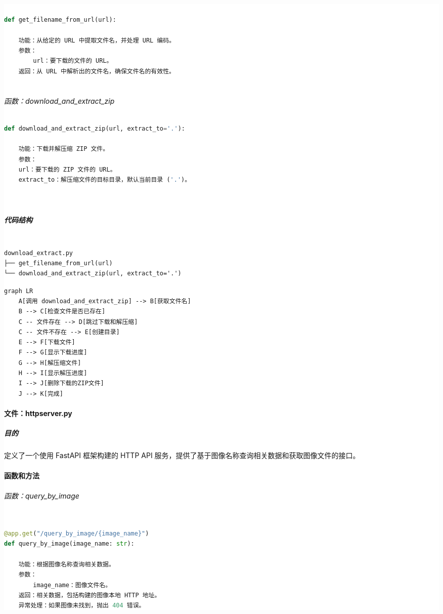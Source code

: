 ```python

def get_filename_from_url(url):

    功能：从给定的 URL 中提取文件名，并处理 URL 编码。
    参数：
        url：要下载的文件的 URL。
    返回：从 URL 中解析出的文件名，确保文件名的有效性。
    
```
###### 函数：download_and_extract_zip
``` python
def download_and_extract_zip(url, extract_to='.'):

    功能：下载并解压缩 ZIP 文件。
    参数：
    url：要下载的 ZIP 文件的 URL。
    extract_to：解压缩文件的目标目录，默认当前目录 ('.')。
    
    
```
##### 代码结构

```plaintext

download_extract.py
├── get_filename_from_url(url)
└── download_and_extract_zip(url, extract_to='.')
```
```mermaid
graph LR
    A[调用 download_and_extract_zip] --> B[获取文件名]
    B --> C[检查文件是否已存在]
    C -- 文件存在 --> D[跳过下载和解压缩]
    C -- 文件不存在 --> E[创建目录]
    E --> F[下载文件]
    F --> G[显示下载进度]
    G --> H[解压缩文件]
    H --> I[显示解压进度]
    I --> J[删除下载的ZIP文件]
    J --> K[完成]
```
#### 文件：httpserver.py
##### 目的
定义了一个使用 FastAPI 框架构建的 HTTP API 服务，提供了基于图像名称查询相关数据和获取图像文件的接口。
#### 函数和方法
###### 函数：query_by_image

```python

@app.get("/query_by_image/{image_name}")
def query_by_image(image_name: str):

    功能：根据图像名称查询相关数据。
    参数：
        image_name：图像文件名。
    返回：相关数据，包括构建的图像本地 HTTP 地址。
    异常处理：如果图像未找到，抛出 404 错误。
```
